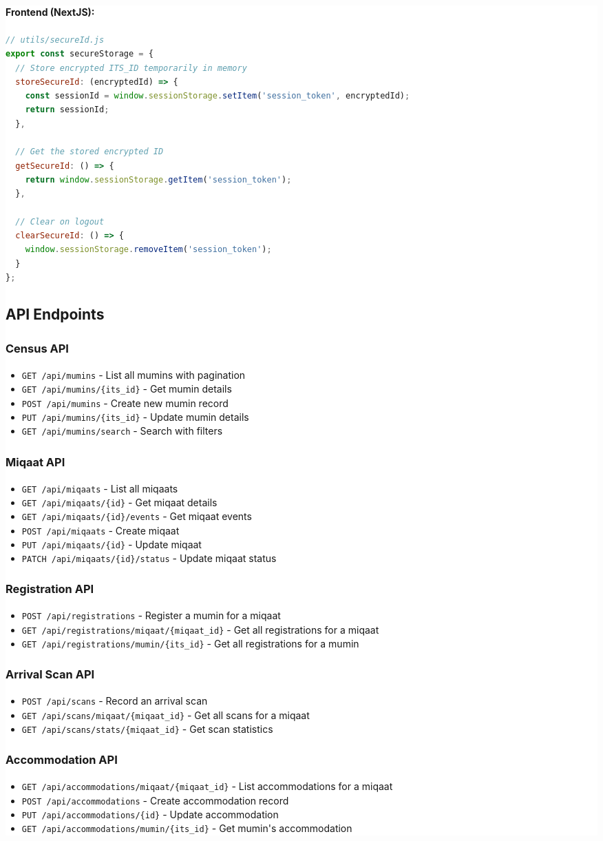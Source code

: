 #### Frontend (NextJS):
```javascript
// utils/secureId.js
export const secureStorage = {
  // Store encrypted ITS_ID temporarily in memory
  storeSecureId: (encryptedId) => {
    const sessionId = window.sessionStorage.setItem('session_token', encryptedId);
    return sessionId;
  },
  
  // Get the stored encrypted ID
  getSecureId: () => {
    return window.sessionStorage.getItem('session_token');
  },
  
  // Clear on logout
  clearSecureId: () => {
    window.sessionStorage.removeItem('session_token');
  }
};
```

## API Endpoints

### Census API
- `GET /api/mumins` - List all mumins with pagination
- `GET /api/mumins/{its_id}` - Get mumin details
- `POST /api/mumins` - Create new mumin record
- `PUT /api/mumins/{its_id}` - Update mumin details
- `GET /api/mumins/search` - Search with filters

### Miqaat API
- `GET /api/miqaats` - List all miqaats
- `GET /api/miqaats/{id}` - Get miqaat details
- `GET /api/miqaats/{id}/events` - Get miqaat events
- `POST /api/miqaats` - Create miqaat
- `PUT /api/miqaats/{id}` - Update miqaat
- `PATCH /api/miqaats/{id}/status` - Update miqaat status

### Registration API
- `POST /api/registrations` - Register a mumin for a miqaat
- `GET /api/registrations/miqaat/{miqaat_id}` - Get all registrations for a miqaat
- `GET /api/registrations/mumin/{its_id}` - Get all registrations for a mumin

### Arrival Scan API
- `POST /api/scans` - Record an arrival scan
- `GET /api/scans/miqaat/{miqaat_id}` - Get all scans for a miqaat
- `GET /api/scans/stats/{miqaat_id}` - Get scan statistics

### Accommodation API
- `GET /api/accommodations/miqaat/{miqaat_id}` - List accommodations for a miqaat
- `POST /api/accommodations` - Create accommodation record
- `PUT /api/accommodations/{id}` - Update accommodation
- `GET /api/accommodations/mumin/{its_id}` - Get mumin's accommodation
